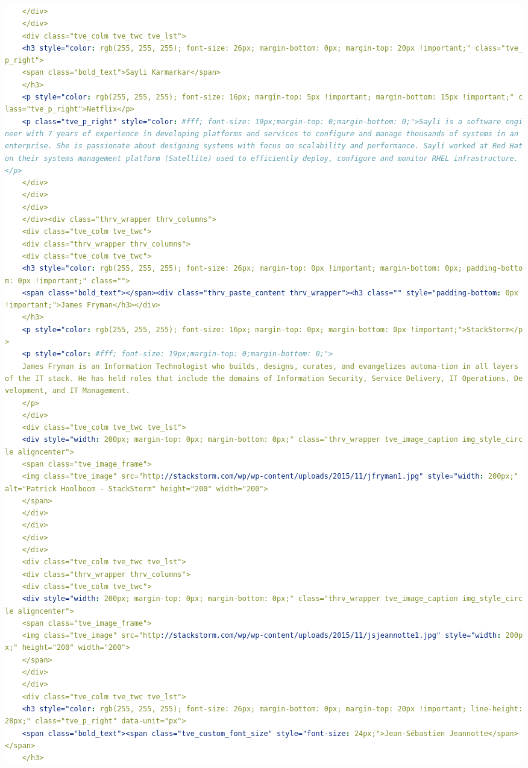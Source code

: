 ```yaml
    </div>
    </div>
    <div class="tve_colm tve_twc tve_lst">
    <h3 style="color: rgb(255, 255, 255); font-size: 26px; margin-bottom: 0px; margin-top: 20px !important;" class="tve_p_right">
    <span class="bold_text">Sayli Karmarkar</span>
    </h3>
    <p style="color: rgb(255, 255, 255); font-size: 16px; margin-top: 5px !important; margin-bottom: 15px !important;" class="tve_p_right">Netflix</p>
    <p class="tve_p_right" style="color: #fff; font-size: 19px;margin-top: 0;margin-bottom: 0;">Sayli is a software engineer with 7 years of experience in developing platforms and services to configure and manage thousands of systems in an enterprise. She is passionate about designing systems with focus on scalability and performance. Sayli worked at Red Hat on their systems management platform (Satellite) used to efficiently deploy, configure and monitor RHEL infrastructure.</p>
    </div>
    </div>
    </div>
    </div><div class="thrv_wrapper thrv_columns">
    <div class="tve_colm tve_twc">
    <div class="thrv_wrapper thrv_columns">
    <div class="tve_colm tve_twc">
    <h3 style="color: rgb(255, 255, 255); font-size: 26px; margin-top: 0px !important; margin-bottom: 0px; padding-bottom: 0px !important;" class="">
    <span class="bold_text"></span><div class="thrv_paste_content thrv_wrapper"><h3 class="" style="padding-bottom: 0px !important;">James Fryman</h3></div>
    </h3>
    <p style="color: rgb(255, 255, 255); font-size: 16px; margin-top: 0px; margin-bottom: 0px !important;">StackStorm</p>
    <p style="color: #fff; font-size: 19px;margin-top: 0;margin-bottom: 0;">
    James Fryman is an Information Technologist who builds, designs, curates, and evangelizes automa-tion in all layers of the IT stack. He has held roles that include the domains of Information Security, Service Delivery, IT Operations, Development, and IT Management.
    </p>
    </div>
    <div class="tve_colm tve_twc tve_lst">
    <div style="width: 200px; margin-top: 0px; margin-bottom: 0px;" class="thrv_wrapper tve_image_caption img_style_circle aligncenter">
    <span class="tve_image_frame">
    <img class="tve_image" src="http://stackstorm.com/wp/wp-content/uploads/2015/11/jfryman1.jpg" style="width: 200px;" alt="Patrick Hoolboom - StackStorm" height="200" width="200">
    </span>
    </div>
    </div>
    </div>
    </div>
    <div class="tve_colm tve_twc tve_lst">
    <div class="thrv_wrapper thrv_columns">
    <div class="tve_colm tve_twc">
    <div style="width: 200px; margin-top: 0px; margin-bottom: 0px;" class="thrv_wrapper tve_image_caption img_style_circle aligncenter">
    <span class="tve_image_frame">
    <img class="tve_image" src="http://stackstorm.com/wp/wp-content/uploads/2015/11/jsjeannotte1.jpg" style="width: 200px;" height="200" width="200">
    </span>
    </div>
    </div>
    <div class="tve_colm tve_twc tve_lst">
    <h3 style="color: rgb(255, 255, 255); font-size: 26px; margin-bottom: 0px; margin-top: 20px !important; line-height: 28px;" class="tve_p_right" data-unit="px">
    <span class="bold_text"><span class="tve_custom_font_size" style="font-size: 24px;">Jean-Sébastien Jeannotte</span></span>
    </h3>
```